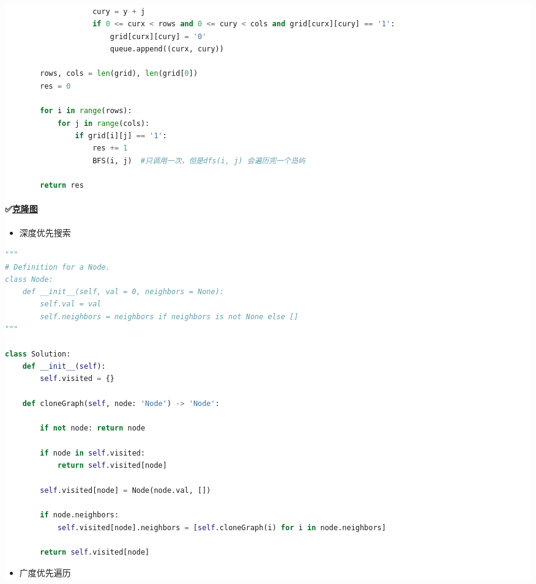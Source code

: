   ```python
                      cury = y + j
                      if 0 <= curx < rows and 0 <= cury < cols and grid[curx][cury] == '1':
                          grid[curx][cury] = '0'
                          queue.append((curx, cury))
          
          rows, cols = len(grid), len(grid[0])
          res = 0
          
          for i in range(rows): 
              for j in range(cols):
                  if grid[i][j] == '1':
                      res += 1
                      BFS(i, j)  #只调用一次，但是dfs(i, j) 会遍历完一个岛屿
          
          return res
  ```





#### ✅[克隆图](https://leetcode-cn.com/problems/clone-graph/)

- 深度优先搜索

```Python
"""
# Definition for a Node.
class Node:
    def __init__(self, val = 0, neighbors = None):
        self.val = val
        self.neighbors = neighbors if neighbors is not None else []
"""

class Solution:
    def __init__(self):
        self.visited = {}

    def cloneGraph(self, node: 'Node') -> 'Node':

        if not node: return node
        
        if node in self.visited:
            return self.visited[node]
        
        self.visited[node] = Node(node.val, [])

        if node.neighbors:
            self.visited[node].neighbors = [self.cloneGraph(i) for i in node.neighbors]
        
        return self.visited[node]
```

- 广度优先遍历
